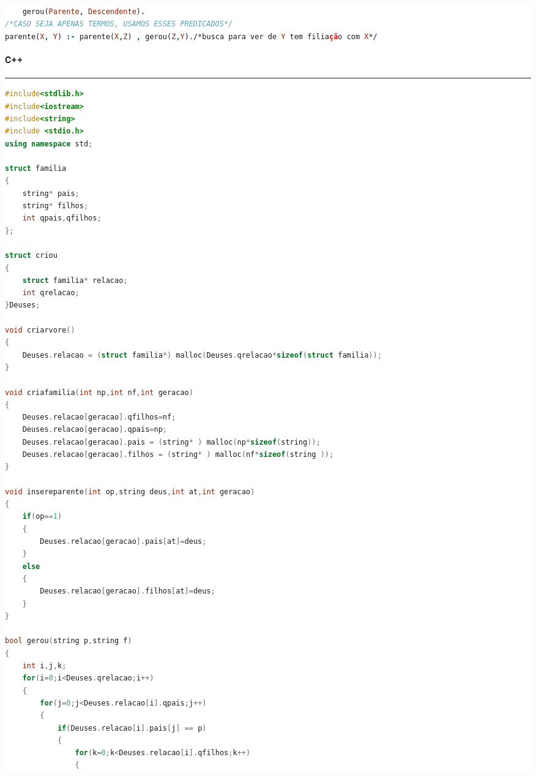 ```prolog
    gerou(Parente, Descendente).
/*CASO SEJA APENAS TERMOS, USAMOS ESSES PREDICADOS*/
parente(X, Y) :- parente(X,Z) , gerou(Z,Y)./*busca para ver de Y tem filiação com X*/
```

#### C++
---
```C++
#include<stdlib.h>
#include<iostream>
#include<string>
#include <stdio.h>
using namespace std;

struct familia
{
    string* pais;
    string* filhos;
    int qpais,qfilhos;
};

struct criou
{
    struct familia* relacao;  
    int qrelacao;
}Deuses;

void criarvore()
{
    Deuses.relacao = (struct familia*) malloc(Deuses.qrelacao*sizeof(struct familia));
}

void criafamilia(int np,int nf,int geracao)
{
    Deuses.relacao[geracao].qfilhos=nf;
    Deuses.relacao[geracao].qpais=np;
    Deuses.relacao[geracao].pais = (string* ) malloc(np*sizeof(string));
    Deuses.relacao[geracao].filhos = (string* ) malloc(nf*sizeof(string ));
}

void insereparente(int op,string deus,int at,int geracao)
{
    if(op==1)
    {
        Deuses.relacao[geracao].pais[at]=deus;
    }
    else
    {
        Deuses.relacao[geracao].filhos[at]=deus;
    }
}

bool gerou(string p,string f)
{
    int i,j,k;
    for(i=0;i<Deuses.qrelacao;i++)
    {
        for(j=0;j<Deuses.relacao[i].qpais;j++)
        {
            if(Deuses.relacao[i].pais[j] == p)
            {
                for(k=0;k<Deuses.relacao[i].qfilhos;k++)
                {
```